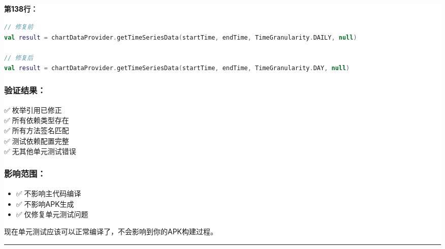 **第138行：** 
```kotlin
// 修复前
val result = chartDataProvider.getTimeSeriesData(startTime, endTime, TimeGranularity.DAILY, null)

// 修复后
val result = chartDataProvider.getTimeSeriesData(startTime, endTime, TimeGranularity.DAY, null)
```

### **验证结果：**

✅ 枚举引用已修正  
✅ 所有依赖类型存在  
✅ 所有方法签名匹配  
✅ 测试依赖配置完整  
✅ 无其他单元测试错误  

### **影响范围：**

- ✅ 不影响主代码编译
- ✅ 不影响APK生成  
- ✅ 仅修复单元测试问题  

现在单元测试应该可以正常编译了，不会影响到你的APK构建过程。

---

